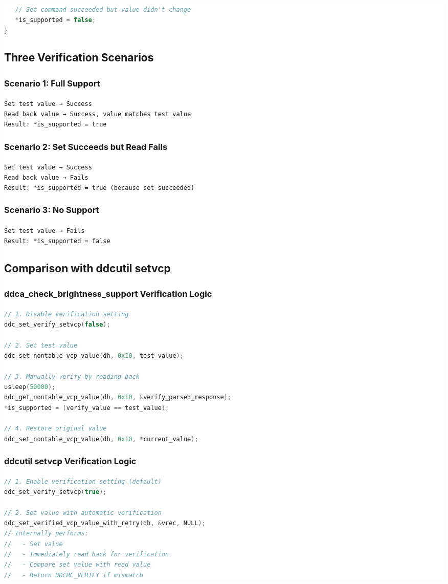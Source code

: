 ```c
   // Set command succeeded but value didn't change
   *is_supported = false;
}
```

## Three Verification Scenarios

### Scenario 1: Full Support
```
Set test value → Success
Read back value → Success, value matches test value
Result: *is_supported = true
```

### Scenario 2: Set Succeeds but Read Fails
```
Set test value → Success
Read back value → Fails
Result: *is_supported = true (because set succeeded)
```

### Scenario 3: No Support
```
Set test value → Fails
Result: *is_supported = false
```

## Comparison with ddcutil setvcp

### ddca_check_brightness_support Verification Logic
```c
// 1. Disable verification setting
ddc_set_verify_setvcp(false);

// 2. Set test value
ddc_set_nontable_vcp_value(dh, 0x10, test_value);

// 3. Manually verify by reading back
usleep(50000);
ddc_get_nontable_vcp_value(dh, 0x10, &verify_parsed_response);
*is_supported = (verify_value == test_value);

// 4. Restore original value
ddc_set_nontable_vcp_value(dh, 0x10, *current_value);
```

### ddcutil setvcp Verification Logic
```c
// 1. Enable verification setting (default)
ddc_set_verify_setvcp(true);

// 2. Set value with automatic verification
ddc_set_verified_vcp_value_with_retry(dh, &vrec, NULL);
// Internally performs:
//   - Set value
//   - Immediately read back for verification
//   - Compare set value with read value
//   - Return DDCRC_VERIFY if mismatch
```
